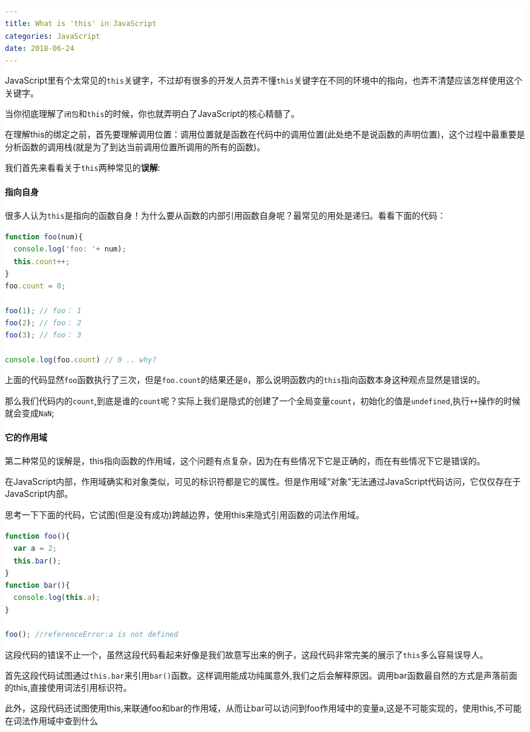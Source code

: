```yaml
---
title: What is 'this' in JavaScript
categories: JavaScript
date: 2018-06-24
---
```

JavaScript里有个太常见的`this`关键字，不过却有很多的开发人员弄不懂`this`关键字在不同的环境中的指向，也弄不清楚应该怎样使用这个关键字。

当你彻底理解了`闭包`和`this`的时候，你也就弄明白了JavaScript的核心精髓了。

在理解this的绑定之前，首先要理解调用位置：调用位置就是函数在代码中的调用位置(此处绝不是说函数的声明位置)，这个过程中最重要是分析函数的调用栈(就是为了到达当前调用位置所调用的所有的函数)。

我们首先来看看关于`this`两种常见的**误解**:
#### 指向自身
很多人认为`this`是指向的函数自身！为什么要从函数的内部引用函数自身呢？最常见的用处是递归。看看下面的代码：
``` js
function foo(num){
  console.log('foo: '+ num);
  this.count++;
}
foo.count = 0;

foo(1); // foo： 1
foo(2); // foo： 2
foo(3); // foo： 3

console.log(foo.count) // 0 .. why?
```
上面的代码显然`foo`函数执行了三次，但是`foo.count`的结果还是`0`，那么说明函数内的`this`指向函数本身这种观点显然是错误的。

那么我们代码内的`count`,到底是谁的`count`呢？实际上我们是隐式的创建了一个全局变量`count`，初始化的值是`undefined`,执行`++`操作的时候就会变成`NaN`;

#### 它的作用域
第二种常见的误解是，this指向函数的作用域，这个问题有点复杂，因为在有些情况下它是正确的，而在有些情况下它是错误的。

在JavaScript内部，作用域确实和对象类似，可见的标识符都是它的属性。但是作用域“对象”无法通过JavaScript代码访问，它仅仅存在于JavaScript内部。

思考一下下面的代码，它试图(但是没有成功)跨越边界，使用this来隐式引用函数的词法作用域。
``` js
function foo(){
  var a = 2;
  this.bar();
}
function bar(){
  console.log(this.a);
}

foo(); //referenceError:a is not defined
```
这段代码的错误不止一个，虽然这段代码看起来好像是我们故意写出来的例子，这段代码非常完美的展示了`this`多么容易误导人。

首先这段代码试图通过`this.bar`来引用`bar()`函数。这样调用能成功纯属意外,我们之后会解释原因。调用bar函数最自然的方式是声落前面的this,直接使用词法引用标识符。

此外，这段代码还试图使用this,来联通foo和bar的作用域，从而让bar可以访问到foo作用域中的变量a,这是不可能实现的，使用this,不可能在词法作用域中查到什么
